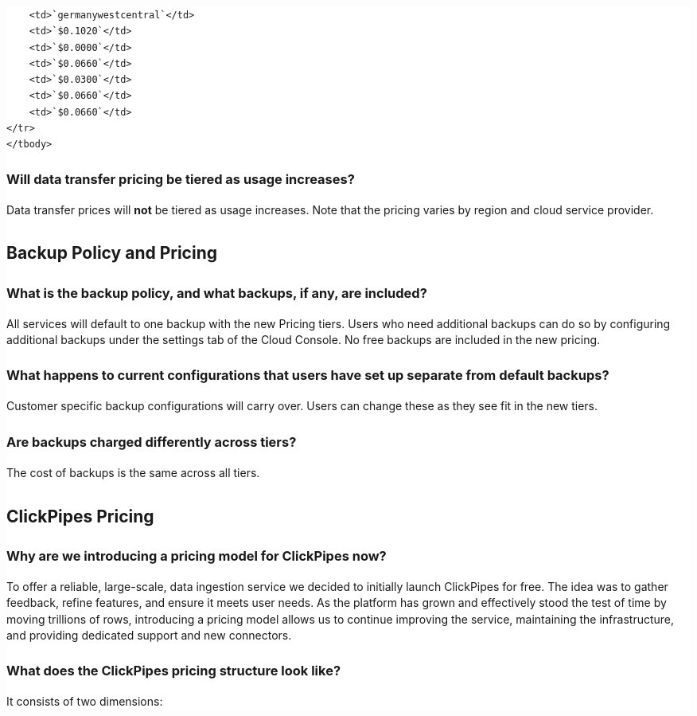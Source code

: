         <td>`germanywestcentral`</td>
        <td>`$0.1020`</td>
        <td>`$0.0000`</td>
        <td>`$0.0660`</td>
        <td>`$0.0300`</td>
        <td>`$0.0660`</td>
        <td>`$0.0660`</td>
    </tr>
    </tbody>
</table>

### Will data transfer pricing be tiered as usage increases?

Data transfer prices will **not** be tiered as usage increases. Note that the pricing varies by region and cloud service provider.

## Backup Policy and Pricing

### What is the backup policy, and what backups, if any, are included?

All services will default to one backup with the new Pricing tiers. Users who need additional backups can do so by configuring additional backups under the settings tab of the Cloud Console. No free backups are included in the new pricing.

### What happens to current configurations that users have set up separate from default backups?

Customer specific backup configurations will carry over.  Users can change these as they see fit in the new tiers.

### Are backups charged differently across tiers?

The cost of backups is the same across all tiers.

## ClickPipes Pricing

### Why are we introducing a pricing model for ClickPipes now?

To offer a reliable, large-scale, data ingestion service we decided to initially launch ClickPipes for free. The idea was to gather feedback, refine features, and ensure it meets user needs. As the platform has grown and effectively stood the test of time by moving trillions of rows, introducing a pricing model allows us to continue improving the service, maintaining the infrastructure, and providing dedicated support and new connectors.

### What does the ClickPipes pricing structure look like?

It consists of two dimensions:
